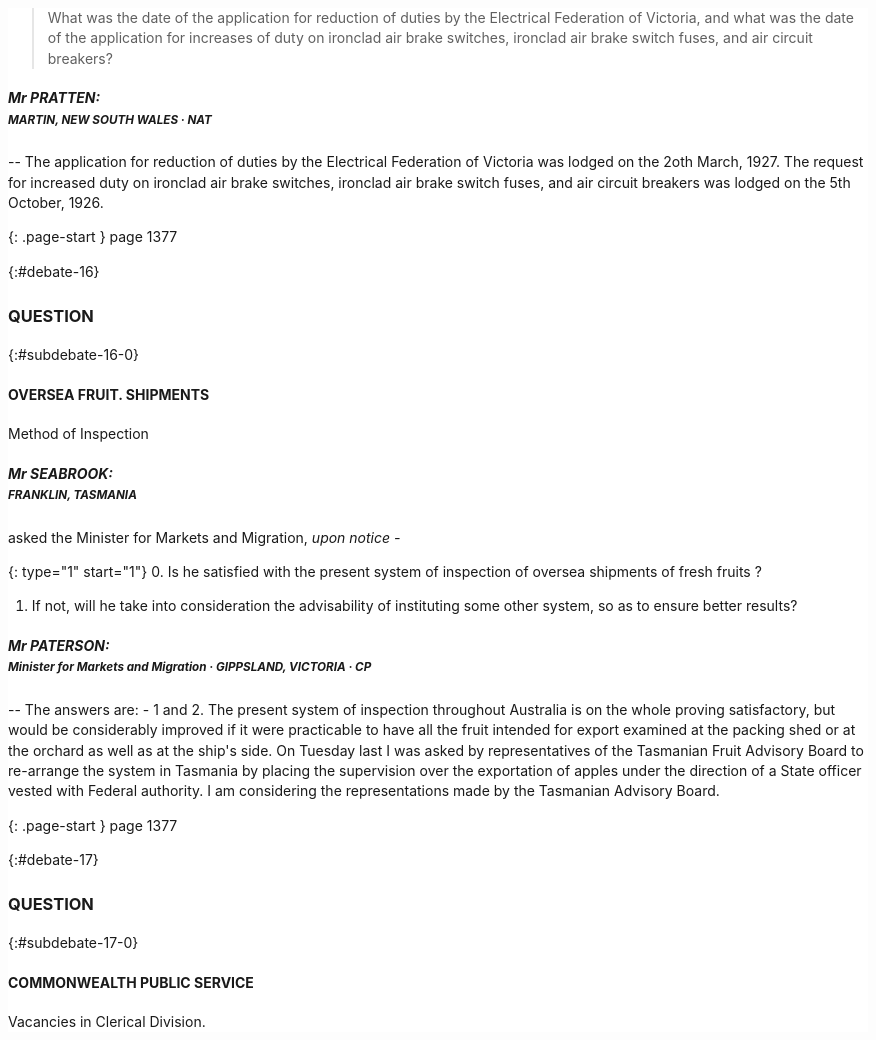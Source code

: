   >What was the date of the application for reduction of duties by the Electrical Federation of Victoria, and what was the date of the application for increases of duty on ironclad air brake switches, ironclad air brake switch fuses, and air circuit breakers? 

##### Mr PRATTEN:<br><small class="text-muted">MARTIN, NEW SOUTH WALES &middot; NAT</small>

-- The application for reduction of duties by the Electrical Federation of Victoria was lodged on the 2oth March, 1927. The request for increased duty on ironclad air brake switches, ironclad air brake switch fuses, and air circuit breakers was lodged on the 5th October, 1926.  

{: .page-start }
page 1377

{:#debate-16}
### QUESTION

{:#subdebate-16-0}
#### OVERSEA FRUIT. SHIPMENTS

Method of Inspection

##### Mr SEABROOK:<br><small class="text-muted">FRANKLIN, TASMANIA</small>

asked the Minister for Markets and Migration,  *upon notice -* 

{: type="1" start="1"}
0. Is he satisfied with the present system of inspection of oversea shipments of fresh fruits ? 
1. If not, will he take into consideration the advisability of instituting some other system, so as to ensure better results? 

##### Mr PATERSON:<br><small class="text-muted">Minister for Markets and Migration &middot; GIPPSLAND, VICTORIA &middot; CP</small>

-- The answers are: - 1 and 2. The present system of inspection throughout Australia is on the whole proving satisfactory, but would be considerably improved if it were practicable to have all the fruit intended for export examined at the packing shed or at the orchard as well as at the ship's side. On Tuesday last I was asked by representatives of the Tasmanian Fruit Advisory Board to re-arrange the system in Tasmania by placing the supervision over the exportation of apples under the direction of a State officer vested with Federal authority. I am considering the representations made by the Tasmanian Advisory Board. 

{: .page-start }
page 1377

{:#debate-17}
### QUESTION

{:#subdebate-17-0}
#### COMMONWEALTH PUBLIC SERVICE

Vacancies in Clerical Division. 
